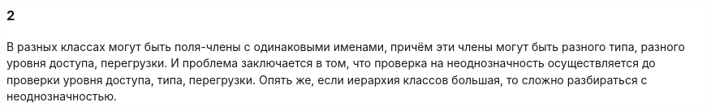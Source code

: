 ### 2

В разных классах могут быть поля-члены с одинаковыми именами, причём эти члены могут быть разного типа, разного уровня доступа, перегрузки. И проблема заключается в том, что проверка на неоднозначность осуществляется до проверки уровня доступа, типа, перегрузки. Опять же, если иерархия классов большая, то сложно разбираться с неоднозначностью.
